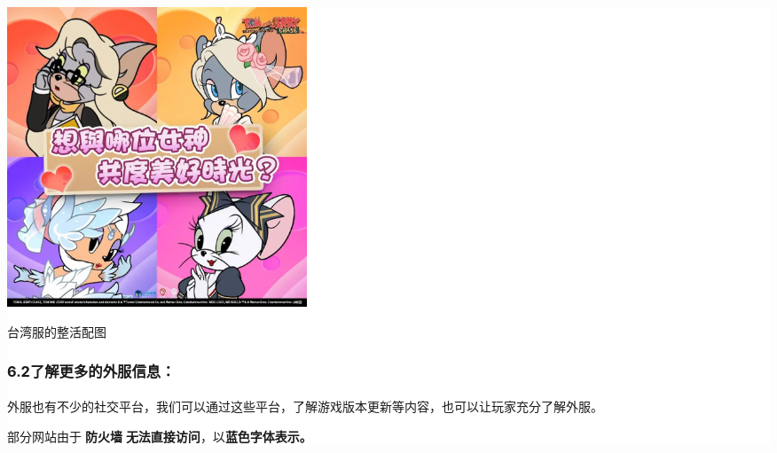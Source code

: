 <img src="./7.external-server/07785ed00442e40fcb1242ca637e0f4a810d56f3.jpg@1256w_1256h_!web-article-pic.webp" style="zoom:33%;" />

台湾服的整活配图

### 6.2了解更多的外服信息：

外服也有不少的社交平台，我们可以通过这些平台，了解游戏版本更新等内容，也可以让玩家充分了解外服。

部分网站由于 **防火墙** **无法直接访问**，以**蓝色字体表示。**
